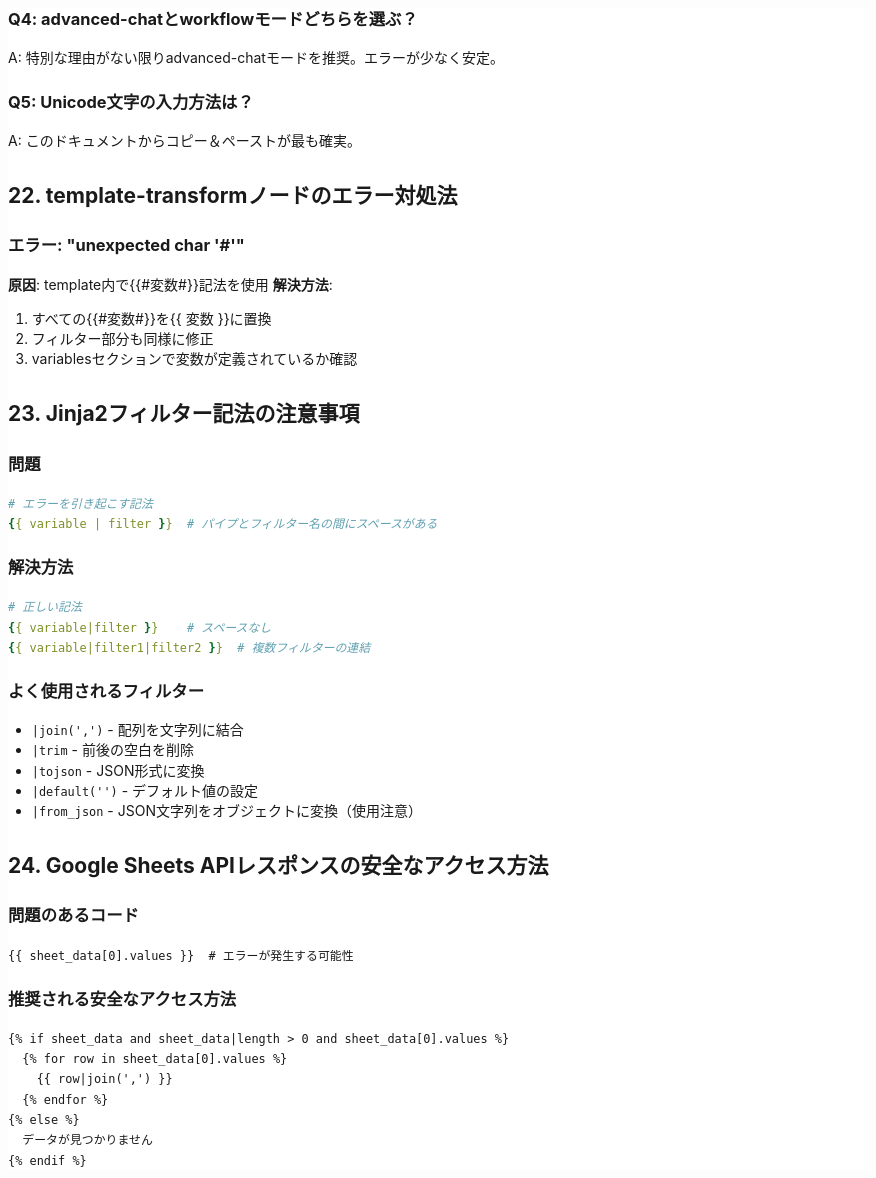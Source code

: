 ### Q4: advanced-chatとworkflowモードどちらを選ぶ？
A: 特別な理由がない限りadvanced-chatモードを推奨。エラーが少なく安定。

### Q5: Unicode文字の入力方法は？
A: このドキュメントからコピー＆ペーストが最も確実。

## 22. template-transformノードのエラー対処法

### エラー: "unexpected char '#'"
**原因**: template内で{{#変数#}}記法を使用
**解決方法**: 
1. すべての{{#変数#}}を{{ 変数 }}に置換
2. フィルター部分も同様に修正
3. variablesセクションで変数が定義されているか確認

## 23. Jinja2フィルター記法の注意事項

### 問題
```yaml
# エラーを引き起こす記法
{{ variable | filter }}  # パイプとフィルター名の間にスペースがある
```

### 解決方法
```yaml
# 正しい記法
{{ variable|filter }}    # スペースなし
{{ variable|filter1|filter2 }}  # 複数フィルターの連結
```

### よく使用されるフィルター
- `|join(',')` - 配列を文字列に結合
- `|trim` - 前後の空白を削除
- `|tojson` - JSON形式に変換
- `|default('')` - デフォルト値の設定
- `|from_json` - JSON文字列をオブジェクトに変換（使用注意）

## 24. Google Sheets APIレスポンスの安全なアクセス方法

### 問題のあるコード
```jinja2
{{ sheet_data[0].values }}  # エラーが発生する可能性
```

### 推奨される安全なアクセス方法
```jinja2
{% if sheet_data and sheet_data|length > 0 and sheet_data[0].values %}
  {% for row in sheet_data[0].values %}
    {{ row|join(',') }}
  {% endfor %}
{% else %}
  データが見つかりません
{% endif %}
```
